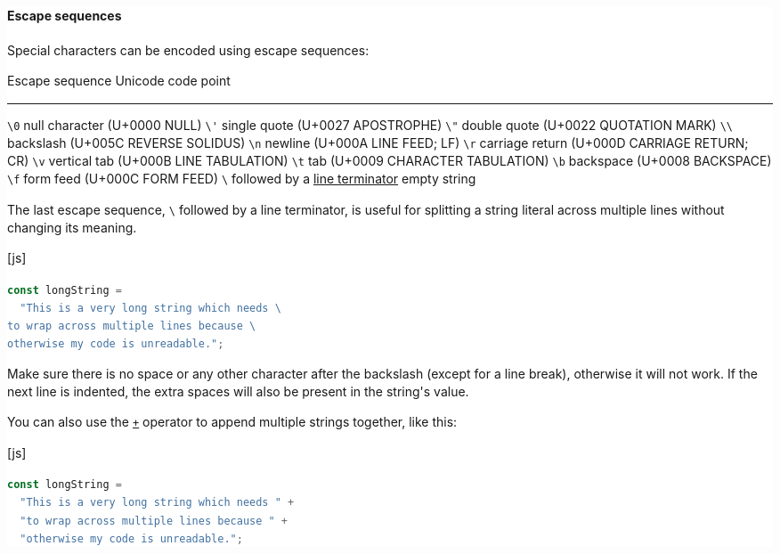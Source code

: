 #### Escape sequences 

Special characters can be encoded using escape sequences:

 
  Escape sequence                                          Unicode code point
  -------------------------------------------------------- ----------------------------------------------
  `\0`                                                     null character (U+0000 NULL)
  `\'`                                                     single quote (U+0027 APOSTROPHE)
  `\"`                                                     double quote (U+0022 QUOTATION MARK)
  `\\`                                                     backslash (U+005C REVERSE SOLIDUS)
  `\n`                                                     newline (U+000A LINE FEED; LF)
  `\r`                                                     carriage return (U+000D CARRIAGE RETURN; CR)
  `\v`                                                     vertical tab (U+000B LINE TABULATION)
  `\t`                                                     tab (U+0009 CHARACTER TABULATION)
  `\b`                                                     backspace (U+0008 BACKSPACE)
  `\f`                                                     form feed (U+000C FORM FEED)
  `\` followed by a [line terminator](#line_terminators)   empty string


The last escape sequence, `\` followed by a line terminator, is useful
for splitting a string literal across multiple lines without changing
its meaning.

 
 
[js]


```js
const longString =
  "This is a very long string which needs \
to wrap across multiple lines because \
otherwise my code is unreadable.";
```


Make sure there is no space or any other character after the backslash
(except for a line break), otherwise it will not work. If the next line
is indented, the extra spaces will also be present in the string\'s
value.

You can also use the [`+`](operators/addition) operator to append
multiple strings together, like this:

 
 
[js]


```js
const longString =
  "This is a very long string which needs " +
  "to wrap across multiple lines because " +
  "otherwise my code is unreadable.";
```

